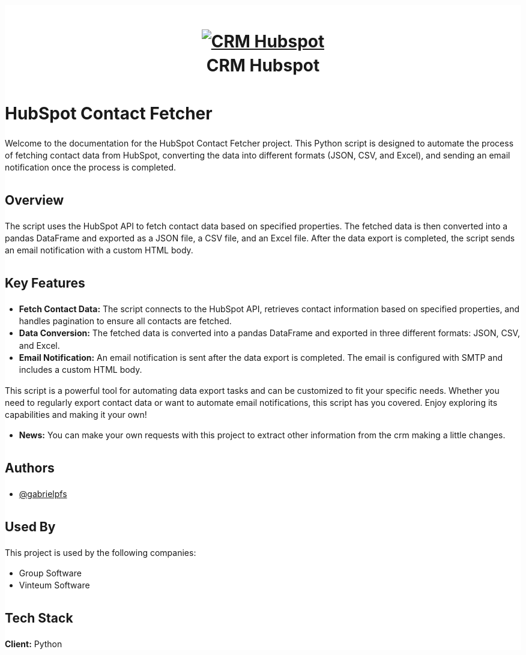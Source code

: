 <h1 align="center">
  <br>
  <a href="[https://drive.google.com/file/d/1Az5HHjbJygWJgpLpZh4MPJ6L173-kYUo/view?usp=drive_link](https://github.com/gabrielpsf/integration-crm/blob/main/assets/image.png)"><img src="https://github.com/gabrielpsf/integration-crm/blob/main/assets/image.png" alt="CRM Hubspot" width="200"></a>
  <br>
  CRM Hubspot
  <br>
</h1>

# HubSpot Contact Fetcher
Welcome to the documentation for the HubSpot Contact Fetcher project. This Python script is designed to automate the process of fetching contact data from HubSpot, converting the data into different formats (JSON, CSV, and Excel), and sending an email notification once the process is completed.

## Overview
The script uses the HubSpot API to fetch contact data based on specified properties. The fetched data is then converted into a pandas DataFrame and exported as a JSON file, a CSV file, and an Excel file. After the data export is completed, the script sends an email notification with a custom HTML body.

## Key Features
- **Fetch Contact Data:** The script connects to the HubSpot API, retrieves contact information based on specified properties, and handles pagination to ensure all contacts are fetched.
- **Data Conversion:** The fetched data is converted into a pandas DataFrame and exported in three different formats: JSON, CSV, and Excel.
- **Email Notification:** An email notification is sent after the data export is completed. The email is configured with SMTP and includes a custom HTML body.

This script is a powerful tool for automating data export tasks and can be customized to fit your specific needs. Whether you need to regularly export contact data or want to automate email notifications, this script has you covered. Enjoy exploring its capabilities and making it your own!

- **News:** You can make your own requests with this project to extract other information from the crm making a little changes.

## Authors

- [@gabrielpfs](https://www.github.com/gabrielpfs)

## Used By

This project is used by the following companies:

- Group Software
- Vinteum Software

## Tech Stack

**Client:** Python
